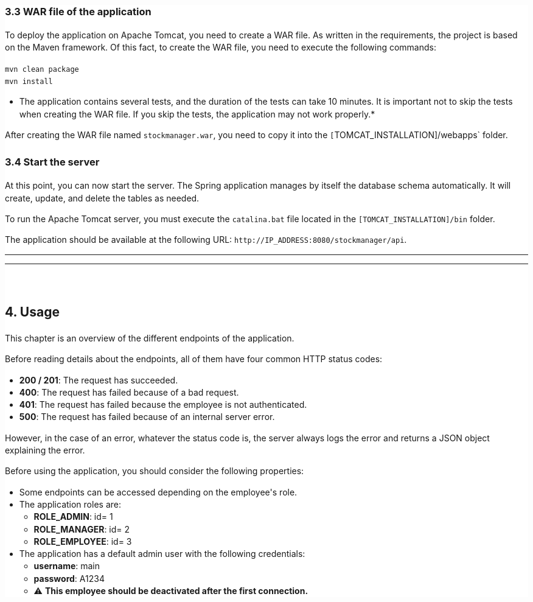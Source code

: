 <a name="war-file"></a>
### 3.3 WAR file of the application
To deploy the application on Apache Tomcat, you need to create a WAR file. As written in the requirements, the project is based on the Maven framework. Of this fact, to create the WAR file, you need to execute the following commands:

```shell
mvn clean package
mvn install
```

* The application contains several tests, and the duration of the tests can take 10 minutes. It is important not to skip the tests when creating the WAR file. If you skip the tests, the application may not work properly.*

After creating the WAR file named `stockmanager.war`, you need to copy it into the `[`TOMCAT_INSTALLATION]/webapps` folder.

<a name="start-server"></a>
### 3.4 Start the server
At this point, you can now start the server. The Spring application manages by itself the database schema automatically. It will create, update, and delete the tables as needed.

To run the Apache Tomcat server, you must execute the `catalina.bat` file located in the `[TOMCAT_INSTALLATION]/bin` folder.

The application should be available at the following URL: `http://IP_ADDRESS:8080/stockmanager/api`.

---
---
<br/>

<a name="usage"></a>
## 4. Usage
This chapter is an overview of the different endpoints of the application.

Before reading details about the endpoints, all of them have four common HTTP status codes:
* **200 / 201**: The request has succeeded.
* **400**: The request has failed because of a bad request.
* **401**: The request has failed because the employee is not authenticated.
* **500**: The request has failed because of an internal server error.

However, in the case of an error, whatever the status code is, the server always logs the error and returns a JSON object explaining the error.

Before using the application, you should consider the following properties:
* Some endpoints can be accessed depending on the employee's role. 
* The application roles are:
    * **ROLE_ADMIN**: id= 1
    * **ROLE_MANAGER**: id= 2
    * **ROLE_EMPLOYEE**: id= 3
* The application has a default admin user with the following credentials:
    * **username**: main
    * **password**: A1234
    * :warning: **This employee should be deactivated after the first connection.**

